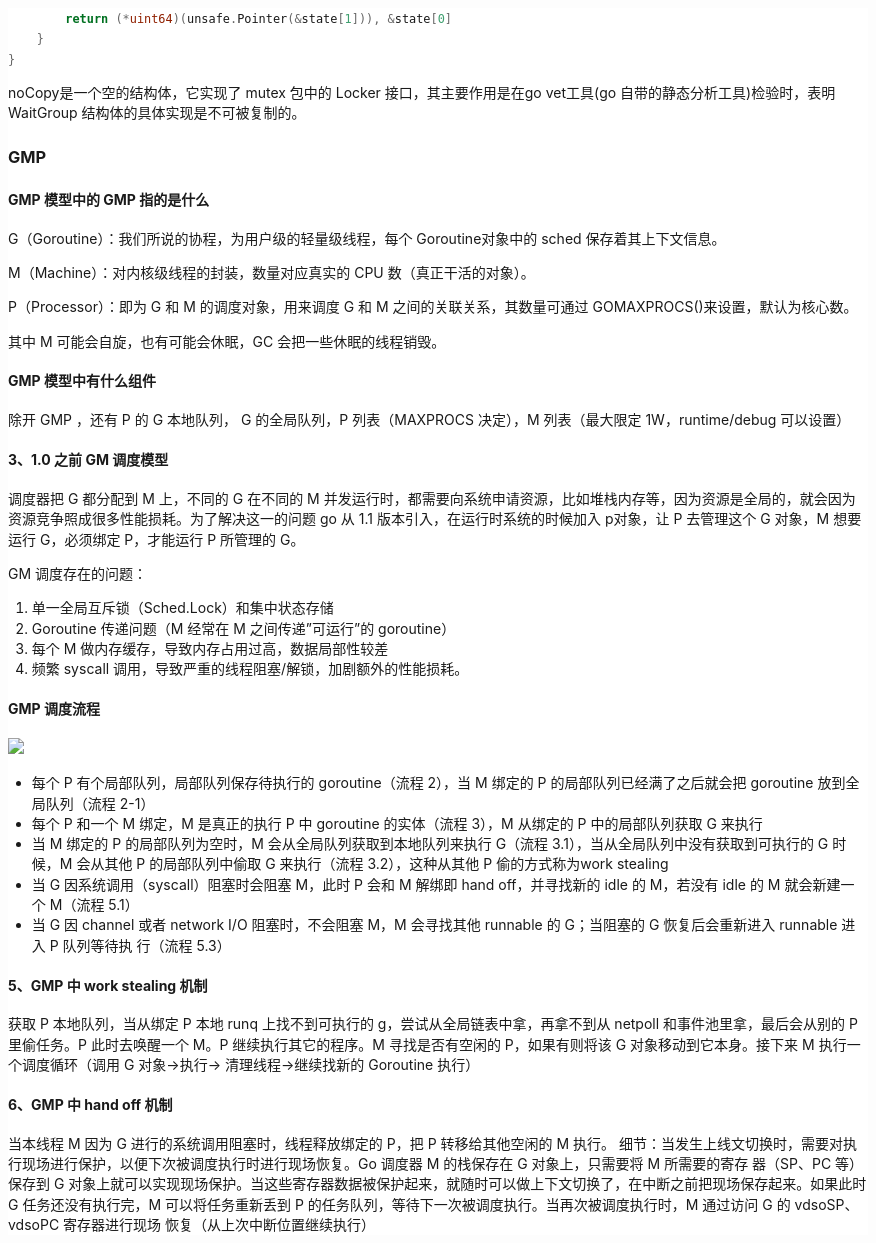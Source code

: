 ```go
		return (*uint64)(unsafe.Pointer(&state[1])), &state[0]
	}
}

```

noCopy是一个空的结构体，它实现了 mutex 包中的 Locker 接口，其主要作用是在go vet工具(go 自带的静态分析工具)检验时，表明 WaitGroup 结构体的具体实现是不可被复制的。
### GMP

#### GMP 模型中的 GMP 指的是什么
G（Goroutine）：我们所说的协程，为用户级的轻量级线程，每个 Goroutine对象中的 sched 保存着其上下文信息。

M（Machine）：对内核级线程的封装，数量对应真实的 CPU 数（真正干活的对象）。

P（Processor）：即为 G 和 M 的调度对象，用来调度 G 和 M 之间的关联关系，其数量可通过 GOMAXPROCS()来设置，默认为核心数。

其中 M 可能会自旋，也有可能会休眠，GC 会把一些休眠的线程销毁。 

#### GMP 模型中有什么组件

除开 GMP ，还有 P 的 G 本地队列， G 的全局队列，P 列表（MAXPROCS 决定），M 列表（最大限定 1W，runtime/debug 可以设置） 

#### 3、1.0 之前 GM 调度模型
调度器把 G 都分配到 M 上，不同的 G 在不同的 M 并发运行时，都需要向系统申请资源，比如堆栈内存等，因为资源是全局的，就会因为资源竞争照成很多性能损耗。为了解决这一的问题 go 从 1.1 版本引入，在运行时系统的时候加入 p对象，让 P 去管理这个 G 对象，M 想要运行 G，必须绑定 P，才能运行 P 所管理的 G。

GM 调度存在的问题：
1. 单一全局互斥锁（Sched.Lock）和集中状态存储
2. Goroutine 传递问题（M 经常在 M 之间传递”可运行”的 goroutine）
3. 每个 M 做内存缓存，导致内存占用过高，数据局部性较差
4. 频繁 syscall 调用，导致严重的线程阻塞/解锁，加剧额外的性能损耗。


#### GMP 调度流程
![](https://raw.githubusercontent.com/JF-011101/Image_hosting_rep/main/20221118183008.png)

- 每个 P 有个局部队列，局部队列保存待执行的 goroutine（流程 2），当 M 绑定的 P 的局部队列已经满了之后就会把 goroutine 放到全局队列（流程 2-1）
- 每个 P 和一个 M 绑定，M 是真正的执行 P 中 goroutine 的实体（流程 3），M 从绑定的 P 中的局部队列获取 G 来执行
- 当 M 绑定的 P 的局部队列为空时，M 会从全局队列获取到本地队列来执行 G（流程 3.1），当从全局队列中没有获取到可执行的 G 时候，M 会从其他 P
的局部队列中偷取 G 来执行（流程 3.2），这种从其他 P 偷的方式称为work stealing
- 当 G 因系统调用（syscall）阻塞时会阻塞 M，此时 P 会和 M 解绑即 hand off，并寻找新的 idle 的 M，若没有 idle 的 M 就会新建一个 M（流程 5.1）
- 当 G 因 channel 或者 network I/O 阻塞时，不会阻塞 M，M 会寻找其他 runnable 的 G；当阻塞的 G 恢复后会重新进入 runnable 进入 P 队列等待执
行（流程 5.3）
#### 5、GMP 中 work stealing 机制
获取 P 本地队列，当从绑定 P 本地 runq 上找不到可执行的 g，尝试从全局链表中拿，再拿不到从 netpoll 和事件池里拿，最后会从别的 P 里偷任务。P
此时去唤醒一个 M。P 继续执行其它的程序。M 寻找是否有空闲的 P，如果有则将该 G 对象移动到它本身。接下来 M 执行一个调度循环（调用 G 对象->执行->
清理线程→继续找新的 Goroutine 执行）

#### 6、GMP 中 hand off 机制
当本线程 M 因为 G 进行的系统调用阻塞时，线程释放绑定的 P，把 P 转移给其他空闲的 M 执行。
细节：当发生上线文切换时，需要对执行现场进行保护，以便下次被调度执行时进行现场恢复。Go 调度器 M 的栈保存在 G 对象上，只需要将 M 所需要的寄存
器（SP、PC 等）保存到 G 对象上就可以实现现场保护。当这些寄存器数据被保护起来，就随时可以做上下文切换了，在中断之前把现场保存起来。如果此时
G 任务还没有执行完，M 可以将任务重新丢到 P 的任务队列，等待下一次被调度执行。当再次被调度执行时，M 通过访问 G 的 vdsoSP、vdsoPC 寄存器进行现场
恢复（从上次中断位置继续执行）
